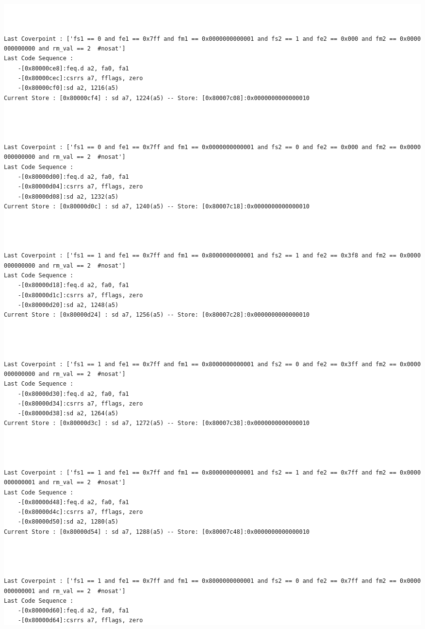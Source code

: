 ```



Last Coverpoint : ['fs1 == 0 and fe1 == 0x7ff and fm1 == 0x0000000000001 and fs2 == 1 and fe2 == 0x000 and fm2 == 0x0000000000000 and rm_val == 2  #nosat']
Last Code Sequence : 
	-[0x80000ce8]:feq.d a2, fa0, fa1
	-[0x80000cec]:csrrs a7, fflags, zero
	-[0x80000cf0]:sd a2, 1216(a5)
Current Store : [0x80000cf4] : sd a7, 1224(a5) -- Store: [0x80007c08]:0x0000000000000010




Last Coverpoint : ['fs1 == 0 and fe1 == 0x7ff and fm1 == 0x0000000000001 and fs2 == 0 and fe2 == 0x000 and fm2 == 0x0000000000000 and rm_val == 2  #nosat']
Last Code Sequence : 
	-[0x80000d00]:feq.d a2, fa0, fa1
	-[0x80000d04]:csrrs a7, fflags, zero
	-[0x80000d08]:sd a2, 1232(a5)
Current Store : [0x80000d0c] : sd a7, 1240(a5) -- Store: [0x80007c18]:0x0000000000000010




Last Coverpoint : ['fs1 == 1 and fe1 == 0x7ff and fm1 == 0x8000000000001 and fs2 == 1 and fe2 == 0x3f8 and fm2 == 0x0000000000000 and rm_val == 2  #nosat']
Last Code Sequence : 
	-[0x80000d18]:feq.d a2, fa0, fa1
	-[0x80000d1c]:csrrs a7, fflags, zero
	-[0x80000d20]:sd a2, 1248(a5)
Current Store : [0x80000d24] : sd a7, 1256(a5) -- Store: [0x80007c28]:0x0000000000000010




Last Coverpoint : ['fs1 == 1 and fe1 == 0x7ff and fm1 == 0x8000000000001 and fs2 == 0 and fe2 == 0x3ff and fm2 == 0x0000000000000 and rm_val == 2  #nosat']
Last Code Sequence : 
	-[0x80000d30]:feq.d a2, fa0, fa1
	-[0x80000d34]:csrrs a7, fflags, zero
	-[0x80000d38]:sd a2, 1264(a5)
Current Store : [0x80000d3c] : sd a7, 1272(a5) -- Store: [0x80007c38]:0x0000000000000010




Last Coverpoint : ['fs1 == 1 and fe1 == 0x7ff and fm1 == 0x8000000000001 and fs2 == 1 and fe2 == 0x7ff and fm2 == 0x0000000000001 and rm_val == 2  #nosat']
Last Code Sequence : 
	-[0x80000d48]:feq.d a2, fa0, fa1
	-[0x80000d4c]:csrrs a7, fflags, zero
	-[0x80000d50]:sd a2, 1280(a5)
Current Store : [0x80000d54] : sd a7, 1288(a5) -- Store: [0x80007c48]:0x0000000000000010




Last Coverpoint : ['fs1 == 1 and fe1 == 0x7ff and fm1 == 0x8000000000001 and fs2 == 0 and fe2 == 0x7ff and fm2 == 0x0000000000001 and rm_val == 2  #nosat']
Last Code Sequence : 
	-[0x80000d60]:feq.d a2, fa0, fa1
	-[0x80000d64]:csrrs a7, fflags, zero
```